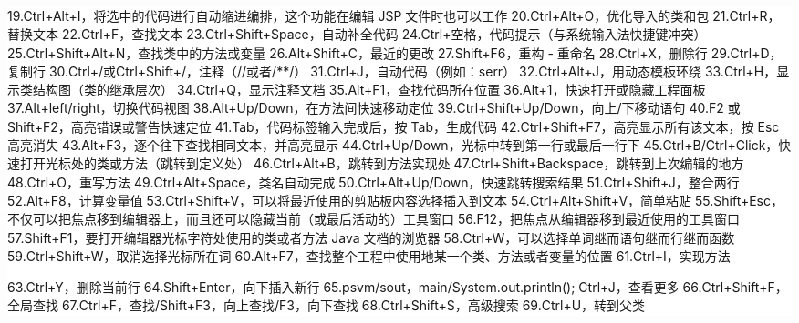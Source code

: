 19.Ctrl+Alt+I，将选中的代码进行自动缩进编排，这个功能在编辑 JSP 文件时也可以工作
20.Ctrl+Alt+O，优化导入的类和包
21.Ctrl+R，替换文本
22.Ctrl+F，查找文本
23.Ctrl+Shift+Space，自动补全代码
24.Ctrl+空格，代码提示（与系统输入法快捷键冲突）
25.Ctrl+Shift+Alt+N，查找类中的方法或变量
26.Alt+Shift+C，最近的更改
27.Shift+F6，重构 - 重命名
28.Ctrl+X，删除行
29.Ctrl+D，复制行
30.Ctrl+/或Ctrl+Shift+/，注释（//或者/**/）
31.Ctrl+J，自动代码（例如：serr）
32.Ctrl+Alt+J，用动态模板环绕
33.Ctrl+H，显示类结构图（类的继承层次）
34.Ctrl+Q，显示注释文档
35.Alt+F1，查找代码所在位置
36.Alt+1，快速打开或隐藏工程面板
37.Alt+left/right，切换代码视图
38.Alt+Up/Down，在方法间快速移动定位
39.Ctrl+Shift+Up/Down，向上/下移动语句
40.F2 或 Shift+F2，高亮错误或警告快速定位
41.Tab，代码标签输入完成后，按 Tab，生成代码
42.Ctrl+Shift+F7，高亮显示所有该文本，按 Esc 高亮消失
43.Alt+F3，逐个往下查找相同文本，并高亮显示
44.Ctrl+Up/Down，光标中转到第一行或最后一行下
45.Ctrl+B/Ctrl+Click，快速打开光标处的类或方法（跳转到定义处）
46.Ctrl+Alt+B，跳转到方法实现处
47.Ctrl+Shift+Backspace，跳转到上次编辑的地方
48.Ctrl+O，重写方法
49.Ctrl+Alt+Space，类名自动完成
50.Ctrl+Alt+Up/Down，快速跳转搜索结果
51.Ctrl+Shift+J，整合两行
52.Alt+F8，计算变量值
53.Ctrl+Shift+V，可以将最近使用的剪贴板内容选择插入到文本
54.Ctrl+Alt+Shift+V，简单粘贴
55.Shift+Esc，不仅可以把焦点移到编辑器上，而且还可以隐藏当前（或最后活动的）工具窗口
56.F12，把焦点从编辑器移到最近使用的工具窗口
57.Shift+F1，要打开编辑器光标字符处使用的类或者方法 Java 文档的浏览器
58.Ctrl+W，可以选择单词继而语句继而行继而函数
59.Ctrl+Shift+W，取消选择光标所在词
60.Alt+F7，查找整个工程中使用地某一个类、方法或者变量的位置
61.Ctrl+I，实现方法

63.Ctrl+Y，删除当前行
64.Shift+Enter，向下插入新行
65.psvm/sout，main/System.out.println(); Ctrl+J，查看更多
66.Ctrl+Shift+F，全局查找
67.Ctrl+F，查找/Shift+F3，向上查找/F3，向下查找
68.Ctrl+Shift+S，高级搜索
69.Ctrl+U，转到父类
